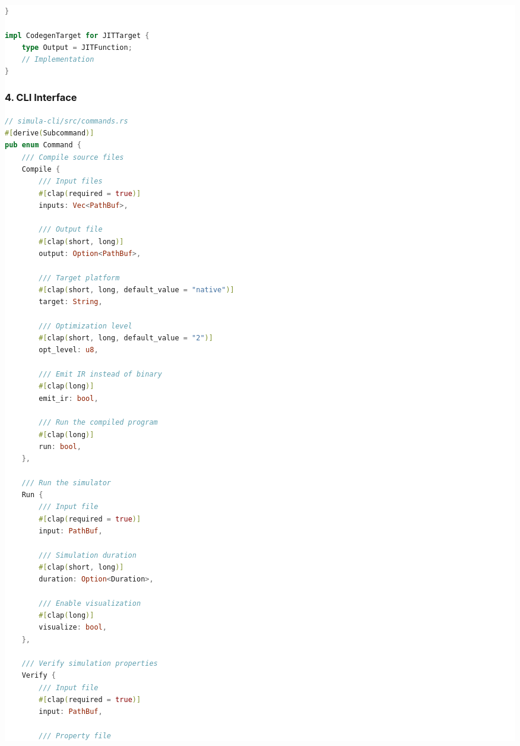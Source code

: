```rust
}

impl CodegenTarget for JITTarget {
    type Output = JITFunction;
    // Implementation
}
```

### 4. CLI Interface

```rust
// simula-cli/src/commands.rs
#[derive(Subcommand)]
pub enum Command {
    /// Compile source files
    Compile {
        /// Input files
        #[clap(required = true)]
        inputs: Vec<PathBuf>,
        
        /// Output file
        #[clap(short, long)]
        output: Option<PathBuf>,
        
        /// Target platform
        #[clap(short, long, default_value = "native")]
        target: String,
        
        /// Optimization level
        #[clap(short, long, default_value = "2")]
        opt_level: u8,
        
        /// Emit IR instead of binary
        #[clap(long)]
        emit_ir: bool,
        
        /// Run the compiled program
        #[clap(long)]
        run: bool,
    },
    
    /// Run the simulator
    Run {
        /// Input file
        #[clap(required = true)]
        input: PathBuf,
        
        /// Simulation duration
        #[clap(short, long)]
        duration: Option<Duration>,
        
        /// Enable visualization
        #[clap(long)]
        visualize: bool,
    },
    
    /// Verify simulation properties
    Verify {
        /// Input file
        #[clap(required = true)]
        input: PathBuf,
        
        /// Property file
```